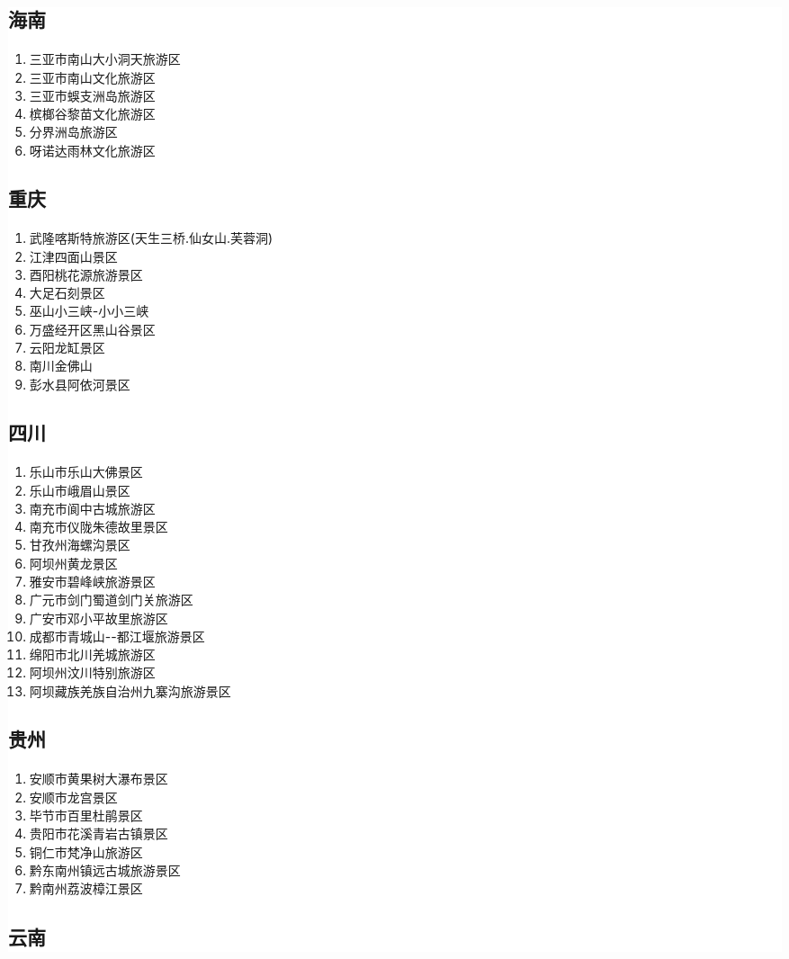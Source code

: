 
## 海南 ##

1. 三亚市南山大小洞天旅游区
2. 三亚市南山文化旅游区
3. 三亚市蜈支洲岛旅游区
4. 槟榔谷黎苗文化旅游区
5. 分界洲岛旅游区
6. 呀诺达雨林文化旅游区


## 重庆 ##

1. 武隆喀斯特旅游区(天生三桥.仙女山.芙蓉洞)
2. 江津四面山景区
3. 酉阳桃花源旅游景区
4. 大足石刻景区
5. 巫山小三峡-小小三峡
6. 万盛经开区黑山谷景区
7. 云阳龙缸景区
8. 南川金佛山
9. 彭水县阿依河景区

## 四川 ##

1. 乐山市乐山大佛景区
2. 乐山市峨眉山景区
3. 南充市阆中古城旅游区
4. 南充市仪陇朱德故里景区
5. 甘孜州海螺沟景区
6. 阿坝州黄龙景区
7. 雅安市碧峰峡旅游景区
8. 广元市剑门蜀道剑门关旅游区
9. 广安市邓小平故里旅游区
10. 成都市青城山--都江堰旅游景区
11. 绵阳市北川羌城旅游区
12. 阿坝州汶川特别旅游区
13. 阿坝藏族羌族自治州九寨沟旅游景区

## 贵州 ##

1. 安顺市黄果树大瀑布景区
2. 安顺市龙宫景区
3. 毕节市百里杜鹃景区
4. 贵阳市花溪青岩古镇景区
5. 铜仁市梵净山旅游区
6. 黔东南州镇远古城旅游景区
7. 黔南州荔波樟江景区

## 云南 ##

